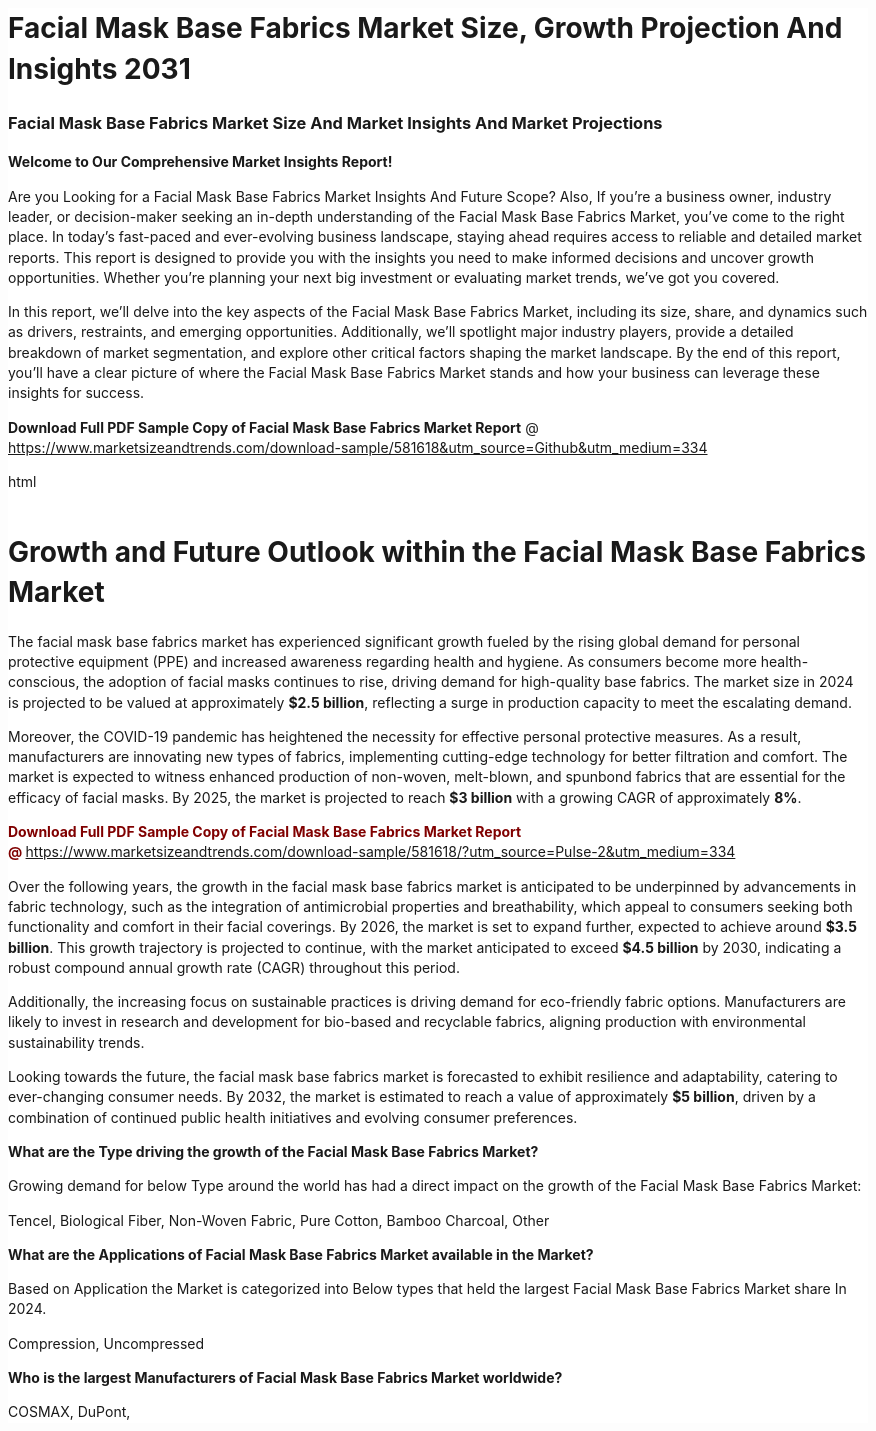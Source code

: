 <h1> Facial Mask Base Fabrics Market Size, Growth Projection And Insights 2031</h1><div class="" data-test-id=""><h3><span class="">Facial Mask Base Fabrics Market Size And Market Insights And Market Projections</span></h3></div><div class="" data-test-id=""><p><strong>Welcome to Our Comprehensive Market Insights Report!</strong></p><p>Are you Looking for a Facial Mask Base Fabrics Market Insights And Future Scope? Also, If you&rsquo;re a business owner, industry leader, or decision-maker seeking an in-depth understanding of the Facial Mask Base Fabrics Market, you&rsquo;ve come to the right place. In today&rsquo;s fast-paced and ever-evolving business landscape, staying ahead requires access to reliable and detailed market reports. This report is designed to provide you with the insights you need to make informed decisions and uncover growth opportunities. Whether you&rsquo;re planning your next big investment or evaluating market trends, we&rsquo;ve got you covered.</p><p>In this report, we&rsquo;ll delve into the key aspects of the Facial Mask Base Fabrics Market, including its size, share, and dynamics such as drivers, restraints, and emerging opportunities. Additionally, we&rsquo;ll spotlight major industry players, provide a detailed breakdown of market segmentation, and explore other critical factors shaping the market landscape. By the end of this report, you&rsquo;ll have a clear picture of where the Facial Mask Base Fabrics Market stands and how your business can leverage these insights for success.</p><p><strong>Download Full PDF Sample Copy of Facial Mask Base Fabrics Market Report</strong> @ <a href="https://www.marketsizeandtrends.com/download-sample/581618&utm_source=Github&utm_medium=334" target="_blank">https://www.marketsizeandtrends.com/download-sample/581618&utm_source=Github&utm_medium=334</a></p></div><div class="" data-test-id=""><p><span class="">html<!DOCTYPE html><html lang="en"><head> <meta charset="UTF-8"> <meta name="viewport" content="width=device-width, initial-scale=1.0"> <title>Facial Mask Base Fabrics Market Growth and Outlook</title></head><body><h1>Growth and Future Outlook within the Facial Mask Base Fabrics Market</h1><p>The facial mask base fabrics market has experienced significant growth fueled by the rising global demand for personal protective equipment (PPE) and increased awareness regarding health and hygiene. As consumers become more health-conscious, the adoption of facial masks continues to rise, driving demand for high-quality base fabrics. The market size in 2024 is projected to be valued at approximately <strong>$2.5 billion</strong>, reflecting a surge in production capacity to meet the escalating demand.</p><p>Moreover, the COVID-19 pandemic has heightened the necessity for effective personal protective measures. As a result, manufacturers are innovating new types of fabrics, implementing cutting-edge technology for better filtration and comfort. The market is expected to witness enhanced production of non-woven, melt-blown, and spunbond fabrics that are essential for the efficacy of facial masks. By 2025, the market is projected to reach <strong>$3 billion</strong> with a growing CAGR of approximately <strong>8%</strong>.</p><p><strong><span style="color: #800000;">Download Full PDF Sample Copy of Facial Mask Base Fabrics Market Report @</span>&nbsp;</strong><a href="https://www.marketsizeandtrends.com/download-sample/581618/?utm_source=Pulse-2&amp;utm_medium=334">https://www.marketsizeandtrends.com/download-sample/581618/?utm_source=Pulse-2&amp;utm_medium=334</a></p><p>Over the following years, the growth in the facial mask base fabrics market is anticipated to be underpinned by advancements in fabric technology, such as the integration of antimicrobial properties and breathability, which appeal to consumers seeking both functionality and comfort in their facial coverings. By 2026, the market is set to expand further, expected to achieve around <strong>$3.5 billion</strong>. This growth trajectory is projected to continue, with the market anticipated to exceed <strong>$4.5 billion</strong> by 2030, indicating a robust compound annual growth rate (CAGR) throughout this period.</p><p>Additionally, the increasing focus on sustainable practices is driving demand for eco-friendly fabric options. Manufacturers are likely to invest in research and development for bio-based and recyclable fabrics, aligning production with environmental sustainability trends.</p><p>Looking towards the future, the facial mask base fabrics market is forecasted to exhibit resilience and adaptability, catering to ever-changing consumer needs. By 2032, the market is estimated to reach a value of approximately <strong>$5 billion</strong>, driven by a combination of continued public health initiatives and evolving consumer preferences.</p></body></html></span></p><p><strong><span class="">What are the&nbsp;Type driving the growth of the Facial Mask Base Fabrics Market?</span></strong></p></div><div class="" data-test-id=""><p><span class="">Growing demand for below Type around the world has had a direct impact on the growth of the Facial Mask Base Fabrics Market:</span></p></div><div class="" data-test-id=""><p>Tencel, Biological Fiber, Non-Woven Fabric, Pure Cotton, Bamboo Charcoal, Other</p><p><span class=""><strong>What are the&nbsp;Applications&nbsp;of Facial Mask Base Fabrics Market available in the Market?</strong></span></p></div><div class="" data-test-id=""><p><span class="">Based on Application the Market is categorized into Below types that held the largest Facial Mask Base Fabrics Market share In 2024.</span></p></div><div class="" data-test-id=""><p><span class="">Compression, Uncompressed</span></p><p><span class=""><strong>Who is the largest Manufacturers of Facial Mask Base Fabrics Market worldwide?</strong></span></p></div><div class="" data-test-id=""><p><span class="">COSMAX, DuPont,